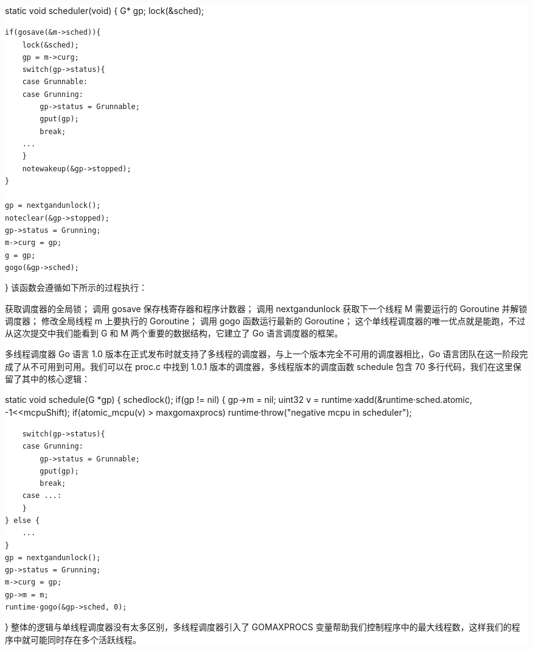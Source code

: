 static void scheduler(void) {
	G* gp;
	lock(&sched);

	if(gosave(&m->sched)){
		lock(&sched);
		gp = m->curg;
		switch(gp->status){
		case Grunnable:
		case Grunning:
			gp->status = Grunnable;
			gput(gp);
			break;
		...
		}
		notewakeup(&gp->stopped);
	}

	gp = nextgandunlock();
	noteclear(&gp->stopped);
	gp->status = Grunning;
	m->curg = gp;
	g = gp;
	gogo(&gp->sched);
}
该函数会遵循如下所示的过程执行：

获取调度器的全局锁；
调用 gosave 保存栈寄存器和程序计数器；
调用 nextgandunlock 获取下一个线程 M 需要运行的 Goroutine 并解锁调度器；
修改全局线程 m 上要执行的 Goroutine；
调用 gogo 函数运行最新的 Goroutine；
这个单线程调度器的唯一优点就是能跑，不过从这次提交中我们能看到 G 和 M 两个重要的数据结构，它建立了 Go 语言调度器的框架。

多线程调度器
Go 语言 1.0 版本在正式发布时就支持了多线程的调度器，与上一个版本完全不可用的调度器相比，Go 语言团队在这一阶段完成了从不可用到可用。我们可以在 proc.c 中找到 1.0.1 版本的调度器，多线程版本的调度函数 schedule 包含 70 多行代码，我们在这里保留了其中的核心逻辑：

static void schedule(G *gp) {
	schedlock();
	if(gp != nil) {
		gp->m = nil;
		uint32 v = runtime·xadd(&runtime·sched.atomic, -1<<mcpuShift);
		if(atomic_mcpu(v) > maxgomaxprocs)
			runtime·throw("negative mcpu in scheduler");

		switch(gp->status){
		case Grunning:
			gp->status = Grunnable;
			gput(gp);
			break;
		case ...:
		}
	} else {
		...
	}
	gp = nextgandunlock();
	gp->status = Grunning;
	m->curg = gp;
	gp->m = m;
	runtime·gogo(&gp->sched, 0);
}
整体的逻辑与单线程调度器没有太多区别，多线程调度器引入了 GOMAXPROCS 变量帮助我们控制程序中的最大线程数，这样我们的程序中就可能同时存在多个活跃线程。
